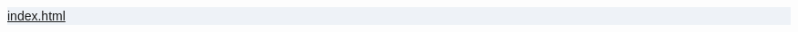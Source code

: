 [index.html](https://github.com/user-attachments/files/22050510/index.html)
<!DOCTYPE html>
<html lang="en">
<head>
  <meta charset="UTF-8">
  <meta name="viewport" content="width=device-width, initial-scale=1.0">
  <title>Curriculum Vitae Form - Ayush Kar</title>
  <style>
    body {
      font-family: Arial, sans-serif;
      margin: 40px;
      background: #eef2f7;
    }
    .form-container {
      background: #fff;
      padding: 30px;
      border-radius: 12px;
      box-shadow: 0 4px 15px rgba(0,0,0,0.1);
      max-width: 850px;
      margin: auto;
    }
    h1 {
      text-align: center;
      color: #222;
    }
    label {
      font-weight: bold;
      display: block;
      margin-top: 15px;
    }
    input, select, textarea {
      width: 100%;
      padding: 10px;
      margin-top: 5px;
      border: 1px solid #ccc;
      border-radius: 8px;
      font-size: 14px;
    }
    table {
      width: 100%;
      border-collapse: collapse;
      margin: 20px 0;
    }
    table, th, td {
      border: 1px solid #888;
      padding: 10px;
      text-align: center;
    }
    button {
      margin-top: 20px;
      padding: 12px 25px;
      background: #007BFF;
      color: white;
      border: none;
      border-radius: 8px;
      cursor: pointer;
      font-size: 16px;
    }
    button:hover {
      background: #0056b3;
    }
  </style>
</head>
<body>